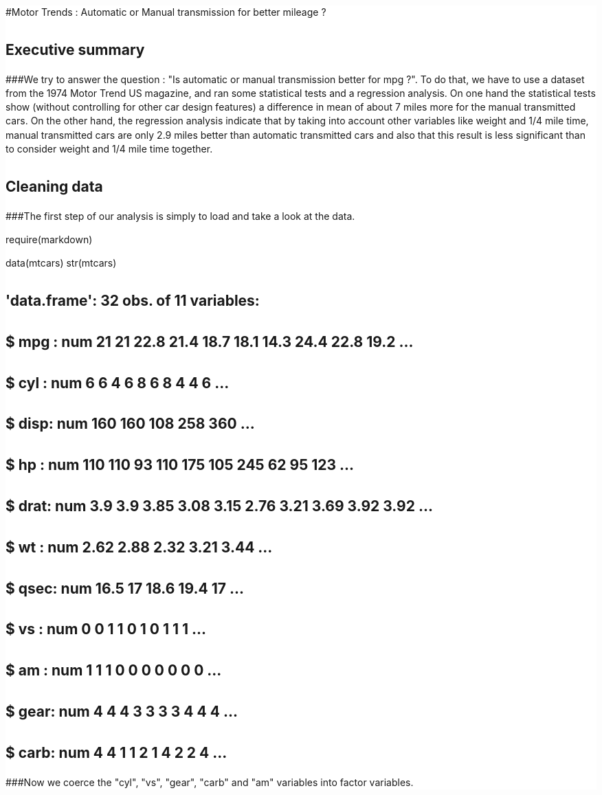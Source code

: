#Motor Trends : Automatic or Manual transmission for better mileage ?

        
## Executive summary
        
###We try to answer the question : "Is automatic or manual transmission better for mpg ?". To do that, we have to use a dataset from the 1974 Motor Trend US magazine, and ran some statistical tests and a regression analysis. On one hand the statistical tests show (without controlling for other car design features) a difference in mean of about 7 miles more for the manual transmitted cars. On the other hand, the regression analysis indicate that by taking into account other variables like weight and 1/4 mile time, manual transmitted cars are only 2.9 miles better than automatic transmitted cars and also that this result is less significant than to consider weight and 1/4 mile time together.

## Cleaning data

###The first step of our analysis is simply to load and take a look at the data.

require(markdown)

data(mtcars)
str(mtcars)



## 'data.frame':        32 obs. of  11 variables:
##  $ mpg : num  21 21 22.8 21.4 18.7 18.1 14.3 24.4 22.8 19.2 ...
##  $ cyl : num  6 6 4 6 8 6 8 4 4 6 ...
##  $ disp: num  160 160 108 258 360 ...
##  $ hp  : num  110 110 93 110 175 105 245 62 95 123 ...
##  $ drat: num  3.9 3.9 3.85 3.08 3.15 2.76 3.21 3.69 3.92 3.92 ...
##  $ wt  : num  2.62 2.88 2.32 3.21 3.44 ...
##  $ qsec: num  16.5 17 18.6 19.4 17 ...
##  $ vs  : num  0 0 1 1 0 1 0 1 1 1 ...
##  $ am  : num  1 1 1 0 0 0 0 0 0 0 ...
##  $ gear: num  4 4 4 3 3 3 3 4 4 4 ...
##  $ carb: num  4 4 1 1 2 1 4 2 2 4 ...


###Now we coerce the "cyl", "vs", "gear", "carb" and "am" variables into factor variables.
